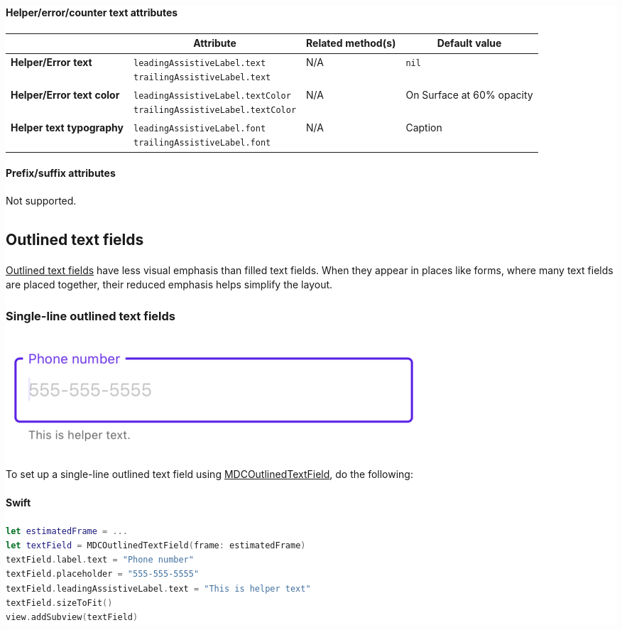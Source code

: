 #### Helper/error/counter text attributes

&nbsp;                      | Attribute                                                           | Related method(s)                                                                                                   | Default value
--------------------------- | ------------------------------------------------------------------- | ------------------------------------------------------------------------------------------------------ | -------------
**Helper/Error text**      | `leadingAssistiveLabel.text`<br/>`trailingAssistiveLabel.text`  | N/A           | `nil`
**Helper/Error text color**       | `leadingAssistiveLabel.textColor`<br/>`trailingAssistiveLabel.textColor` | N/A | On Surface at 60% opacity
**Helper text typography**  | `leadingAssistiveLabel.font`<br/>`trailingAssistiveLabel.font`  | N/A  | Caption

#### Prefix/suffix attributes

Not supported.

## Outlined text fields

[Outlined text fields](https://material.io/components/text-fields/#outlined-text-field)
have less visual emphasis than filled text fields. When they appear in places
like forms, where many text fields are placed together, their reduced emphasis
helps simplify the layout.

### Single-line outlined text fields

![Outlined text field](docs/assets/outlined-text-field.png)

To set up a single-line outlined text field using [MDCOutlinedTextField](https://github.com/material-components/material-components-ios/blob/develop/components/TextControls/src/OutlinedTextFields/MDCOutlinedTextField.h), do the following:


#### Swift

```swift
let estimatedFrame = ...
let textField = MDCOutlinedTextField(frame: estimatedFrame)
textField.label.text = "Phone number"
textField.placeholder = "555-555-5555"
textField.leadingAssistiveLabel.text = "This is helper text"
textField.sizeToFit()
view.addSubview(textField)
```
